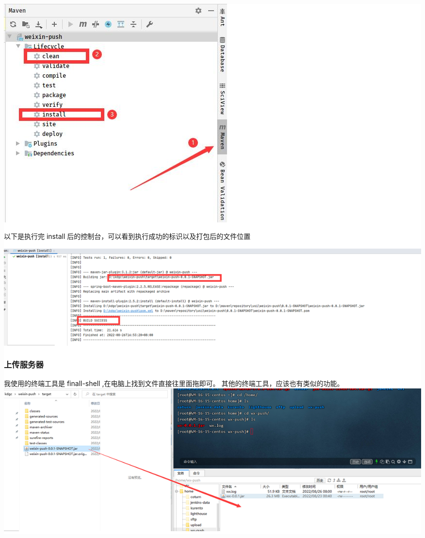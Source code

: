 ![a](weixin/wxImg/j.jpg)


以下是执行完 install 后的控制台，可以看到执行成功的标识以及打包后的文件位置

![a](weixin/wxImg/k.jpg)


### 上传服务器

我使用的终端工具是 finall-shell ,在电脑上找到文件直接往里面拖即可。
其他的终端工具，应该也有类似的功能。
![a](weixin/wxImg/l.jpg)
